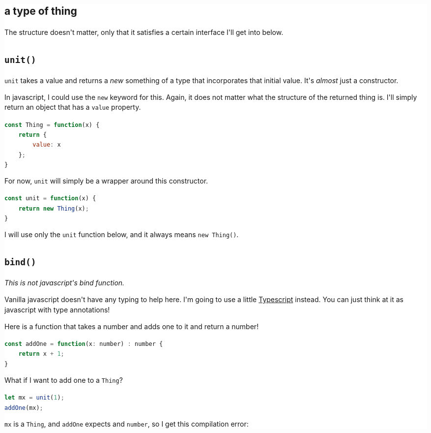 a type of thing
-------------

The structure doesn't matter, only that it satisfies a certain interface I'll
get into below.

`unit()`
--------

`unit` takes a value and returns a _new_ something of a type that incorporates
that initial value.  It's _almost_ just a constructor.

In javascript, I could use the `new` keyword for this. Again, it does not
matter what the structure of the returned thing is. I'll simply return an
object that has a `value` property.

```js
const Thing = function(x) {
    return {
        value: x
    };
}
```

For now, `unit` will simply be a wrapper around this constructor.

```js
const unit = function(x) {
    return new Thing(x);
}
```

I will use only the `unit` function below, and it always means `new Thing()`.

`bind()`
--------

_This is not javascript's bind function._

Vanilla javascript doesn't have any typing to help here. I'm going to use a
little [Typescript](https://www.typescriptlang.org/) instead. You can just think
at it as javascript with type annotations!

Here is a function that takes a number and adds one to it and return a number!

```js
const addOne = function(x: number) : number {
    return x + 1;
}
```

What if I want to add one to a `Thing`?

```js
let mx = unit(1);
addOne(mx);
```

`mx` is a `Thing`, and `addOne` expects and `number`, so I get this compilation
error:
